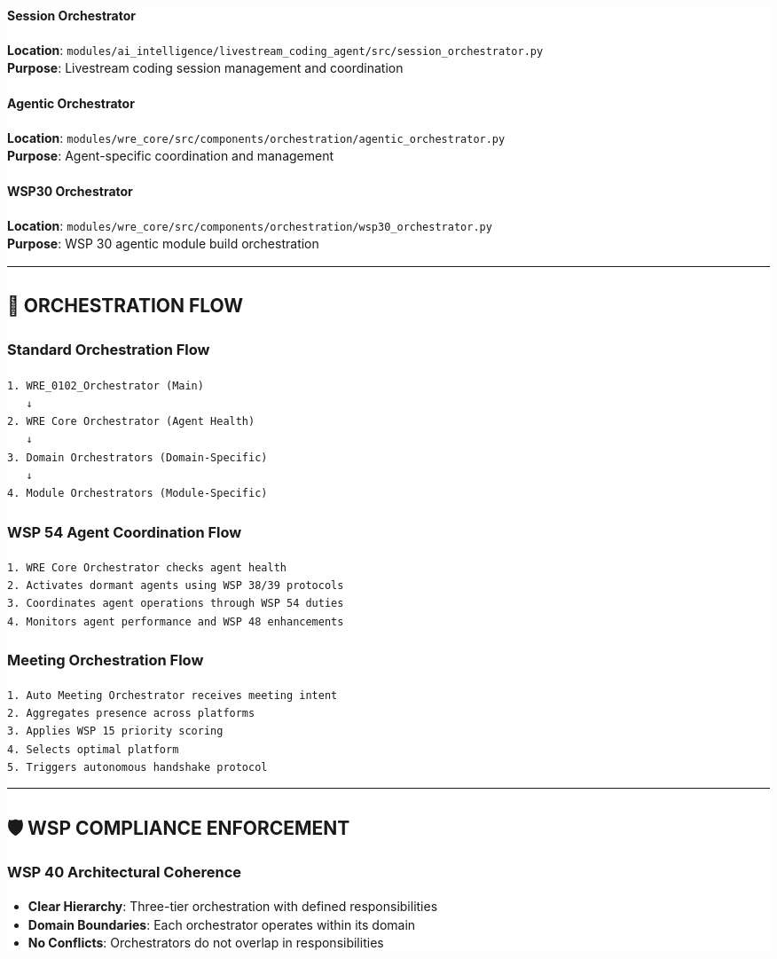 #### **Session Orchestrator**
**Location**: `modules/ai_intelligence/livestream_coding_agent/src/session_orchestrator.py`  
**Purpose**: Livestream coding session management and coordination

#### **Agentic Orchestrator**
**Location**: `modules/wre_core/src/components/orchestration/agentic_orchestrator.py`  
**Purpose**: Agent-specific coordination and management

#### **WSP30 Orchestrator**
**Location**: `modules/wre_core/src/components/orchestration/wsp30_orchestrator.py`  
**Purpose**: WSP 30 agentic module build orchestration

---

## 🔄 **ORCHESTRATION FLOW**

### **Standard Orchestration Flow**
```
1. WRE_0102_Orchestrator (Main)
   ↓
2. WRE Core Orchestrator (Agent Health)
   ↓
3. Domain Orchestrators (Domain-Specific)
   ↓
4. Module Orchestrators (Module-Specific)
```

### **WSP 54 Agent Coordination Flow**
```
1. WRE Core Orchestrator checks agent health
2. Activates dormant agents using WSP 38/39 protocols
3. Coordinates agent operations through WSP 54 duties
4. Monitors agent performance and WSP 48 enhancements
```

### **Meeting Orchestration Flow**
```
1. Auto Meeting Orchestrator receives meeting intent
2. Aggregates presence across platforms
3. Applies WSP 15 priority scoring
4. Selects optimal platform
5. Triggers autonomous handshake protocol
```

---

## 🛡️ **WSP COMPLIANCE ENFORCEMENT**

### **WSP 40 Architectural Coherence**
- **Clear Hierarchy**: Three-tier orchestration with defined responsibilities
- **Domain Boundaries**: Each orchestrator operates within its domain
- **No Conflicts**: Orchestrators do not overlap in responsibilities
